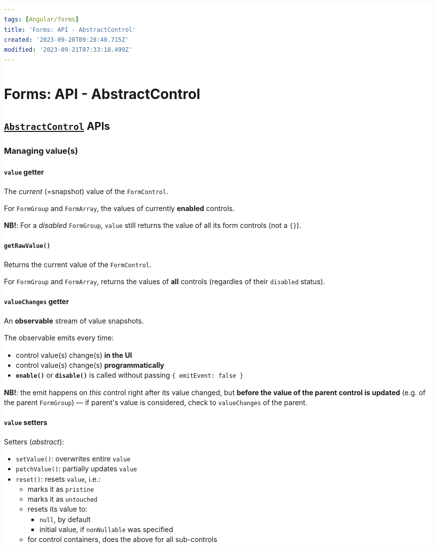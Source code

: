 ```yaml
---
tags: [Angular/forms]
title: 'Forms: API - AbstractControl'
created: '2023-09-20T09:28:40.715Z'
modified: '2023-09-21T07:33:18.499Z'
---
```


# Forms: API - AbstractControl

## [`AbstractControl`](https://angular.io/api/forms/AbstractControl) APIs


### Managing value(s)


#### `value` getter

The _current_ (=snapshot) value of the `FormControl`.

For `FormGroup` and `FormArray`, the values of currently **enabled** controls.

**NB!**: For a _disabled_ `FormGroup`, `value` still returns the value of all its form controls (not a `{}`).


#### `getRawValue()`

Returns the current value of the `FormControl`.

For `FormGroup` and `FormArray`, returns the values of **all** controls (regardles of their `disabled` status).


#### `valueChanges` getter

An **observable** stream of value snapshots.

The observable emits every time:
- control value(s) change(s) **in the UI**
- control value(s) change(s) **programmatically**
- **`enable()`** or **`disable()`** is called without passing `{ emitEvent: false }`

**NB!**: the emit happens on _this_ control right after its value changed, but **before the value of the parent control is updated** (e.g. of the parent `FormGroup`) &mdash; if parent's value is considered, check to `valueChanges` of the parent.


#### `value` setters

Setters (_abstract_):
- `setValue()`: overwrites entire `value`
- `patchValue()`: partially updates `value`
- `reset()`: resets `value`, i.e.:
  - marks it as `pristine`
  - marks it as `untouched`
  - resets its value to:
    - `null`, by default
    - initial value, if `nonNullable` was specified
  - for control containers, does the above for all sub-controls
